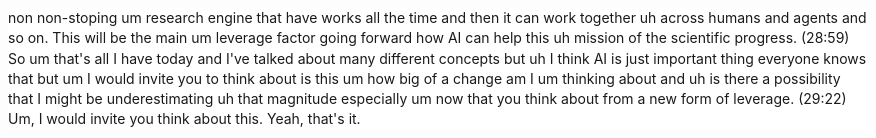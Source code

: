 non non-stoping um research engine that have works all the time and then it can work together uh across humans and agents and so on. This will be the main um leverage factor going forward how AI can help this uh mission of the scientific progress. (28:59) So um that's all I have today and I've talked about many different concepts but uh I think AI is just important thing everyone knows that but um I would invite you to think about is this um how big of a change am I um thinking about and uh is there a possibility that I might be underestimating uh that magnitude especially um now that you think about from a new form of leverage. (29:22) Um, I would invite you think about this. Yeah, that's it.